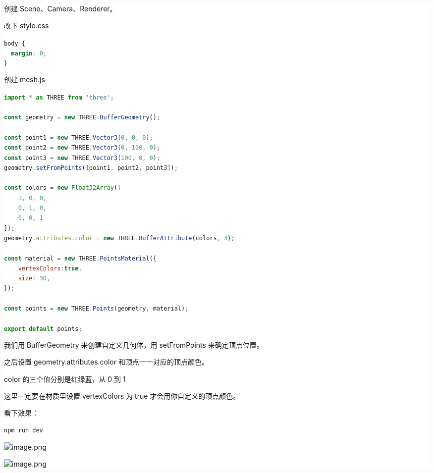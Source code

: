 创建 Scene、Camera、Renderer。

改下 style.css

```css
body {
  margin: 0;
}
```

创建 mesh.js

```javascript
import * as THREE from 'three';

const geometry = new THREE.BufferGeometry();

const point1 = new THREE.Vector3(0, 0, 0);
const point2 = new THREE.Vector3(0, 100, 0);
const point3 = new THREE.Vector3(100, 0, 0);
geometry.setFromPoints([point1, point2, point3]);

const colors = new Float32Array([
    1, 0, 0,
    0, 1, 0,
    0, 0, 1
]);
geometry.attributes.color = new THREE.BufferAttribute(colors, 3);

const material = new THREE.PointsMaterial({
    vertexColors:true,
    size: 30,
});

const points = new THREE.Points(geometry, material);

export default points;
```

我们用 BufferGeometry 来创建自定义几何体，用 setFromPoints 来确定顶点位置。

之后设置 geometry.attributes.color 和顶点一一对应的顶点颜色。

color 的三个值分别是红绿蓝，从 0 到 1

这里一定要在材质里设置 vertexColors 为 true 才会用你自定义的顶点颜色。

看下效果：

```arduino
npm run dev
```

![image.png](https://p9-juejin.byteimg.com/tos-cn-i-k3u1fbpfcp/3488f4d7e79f403d968e9f0c11fa2fdc~tplv-k3u1fbpfcp-jj-mark:1600:0:0:0:q75.jpg#?w=936&h=308&s=43198&e=png&b=181818)

![image.png](https://p9-juejin.byteimg.com/tos-cn-i-k3u1fbpfcp/a33cad67e111494e80fdc447016b2487~tplv-k3u1fbpfcp-jj-mark:1600:0:0:0:q75.jpg#?w=1362&h=796&s=38982&e=png&b=000000)
